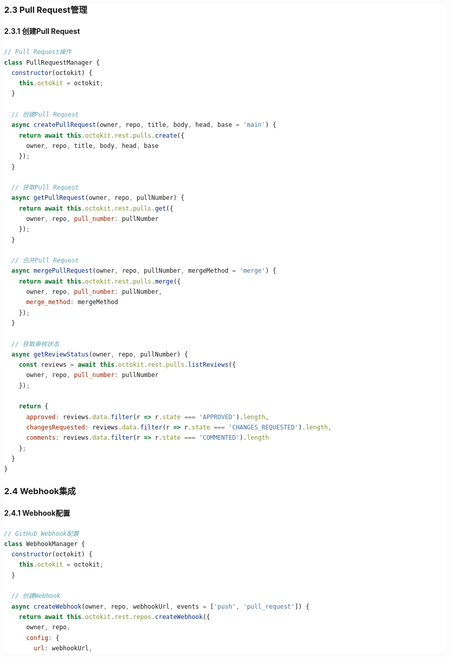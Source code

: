 ### 2.3 Pull Request管理

#### 2.3.1 创建Pull Request
```javascript
// Pull Request操作
class PullRequestManager {
  constructor(octokit) {
    this.octokit = octokit;
  }
  
  // 创建Pull Request
  async createPullRequest(owner, repo, title, body, head, base = 'main') {
    return await this.octokit.rest.pulls.create({
      owner, repo, title, body, head, base
    });
  }
  
  // 获取Pull Request
  async getPullRequest(owner, repo, pullNumber) {
    return await this.octokit.rest.pulls.get({
      owner, repo, pull_number: pullNumber
    });
  }
  
  // 合并Pull Request
  async mergePullRequest(owner, repo, pullNumber, mergeMethod = 'merge') {
    return await this.octokit.rest.pulls.merge({
      owner, repo, pull_number: pullNumber,
      merge_method: mergeMethod
    });
  }
  
  // 获取审核状态
  async getReviewStatus(owner, repo, pullNumber) {
    const reviews = await this.octokit.rest.pulls.listReviews({
      owner, repo, pull_number: pullNumber
    });
    
    return {
      approved: reviews.data.filter(r => r.state === 'APPROVED').length,
      changesRequested: reviews.data.filter(r => r.state === 'CHANGES_REQUESTED').length,
      comments: reviews.data.filter(r => r.state === 'COMMENTED').length
    };
  }
}
```

### 2.4 Webhook集成

#### 2.4.1 Webhook配置
```javascript
// GitHub Webhook配置
class WebhookManager {
  constructor(octokit) {
    this.octokit = octokit;
  }
  
  // 创建Webhook
  async createWebhook(owner, repo, webhookUrl, events = ['push', 'pull_request']) {
    return await this.octokit.rest.repos.createWebhook({
      owner, repo,
      config: {
        url: webhookUrl,
```